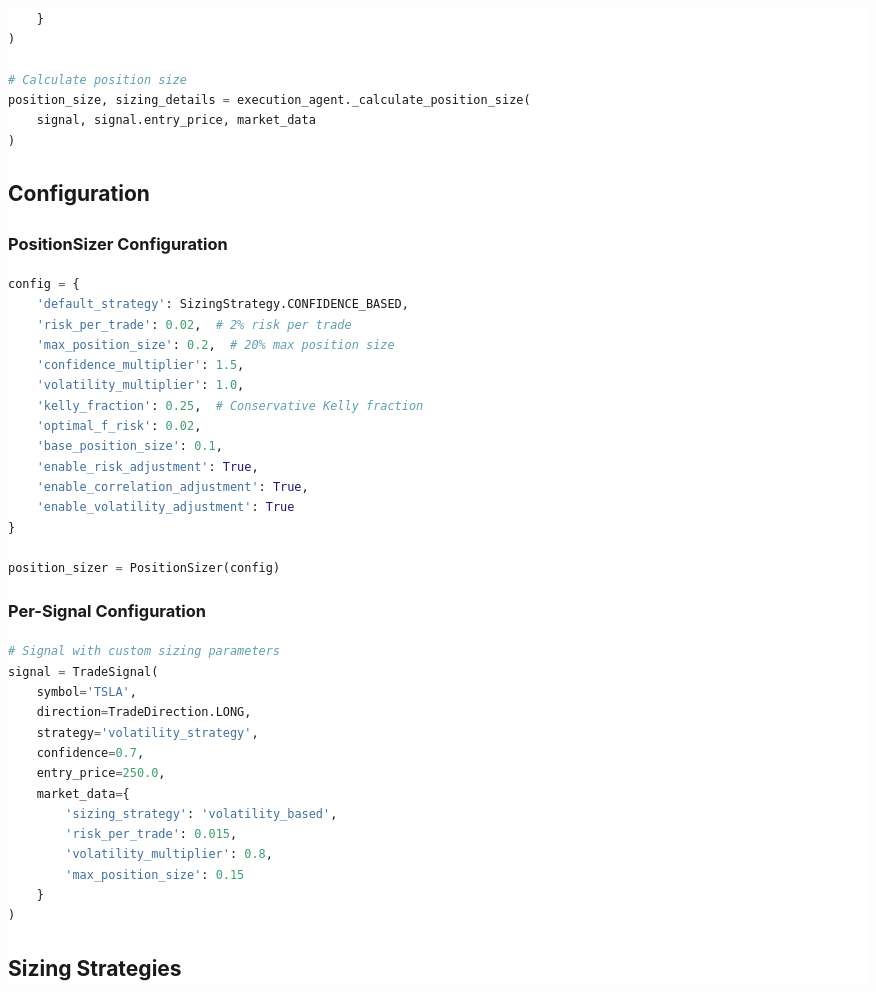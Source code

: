 ```python
    }
)

# Calculate position size
position_size, sizing_details = execution_agent._calculate_position_size(
    signal, signal.entry_price, market_data
)
```

## Configuration

### PositionSizer Configuration

```python
config = {
    'default_strategy': SizingStrategy.CONFIDENCE_BASED,
    'risk_per_trade': 0.02,  # 2% risk per trade
    'max_position_size': 0.2,  # 20% max position size
    'confidence_multiplier': 1.5,
    'volatility_multiplier': 1.0,
    'kelly_fraction': 0.25,  # Conservative Kelly fraction
    'optimal_f_risk': 0.02,
    'base_position_size': 0.1,
    'enable_risk_adjustment': True,
    'enable_correlation_adjustment': True,
    'enable_volatility_adjustment': True
}

position_sizer = PositionSizer(config)
```

### Per-Signal Configuration

```python
# Signal with custom sizing parameters
signal = TradeSignal(
    symbol='TSLA',
    direction=TradeDirection.LONG,
    strategy='volatility_strategy',
    confidence=0.7,
    entry_price=250.0,
    market_data={
        'sizing_strategy': 'volatility_based',
        'risk_per_trade': 0.015,
        'volatility_multiplier': 0.8,
        'max_position_size': 0.15
    }
)
```

## Sizing Strategies
